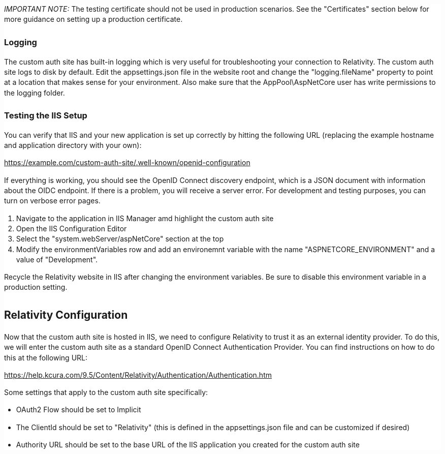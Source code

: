 *IMPORTANT NOTE:*  The testing certificate should not be used in production
scenarios.  See the "Certificates" section below for more guidance on setting
up a production certificate.


### Logging

The custom auth site has built-in logging which is very useful for
troubleshooting your connection to Relativity.  The custom auth 
site logs to disk by default.  Edit the appsettings.json file
in the website root and change the "logging.fileName" property to 
point at a location that makes sense for your environment.  Also make sure
that the AppPool\AspNetCore user has write permissions to the logging folder.


### Testing the IIS Setup

You can verify that IIS and your new application is set up correctly by
hitting the following URL (replacing the example hostname and application
directory with your own):

<https://example.com/custom-auth-site/.well-known/openid-configuration>

If everything is working, you should see the OpenID Connect discovery
endpoint, which is a JSON document with information about the OIDC endpoint.
If there is a problem, you will receive a server error.  For development and
testing purposes, you can turn on verbose error pages.

1) Navigate to the application in IIS Manager amd highlight the custom auth site
2) Open the IIS Configuration Editor
3) Select the "system.webServer/aspNetCore" section at the top
4) Modify the environmentVariables row and add an environemnt variable with
the name "ASPNETCORE_ENVIRONMENT" and a value of "Development".

Recycle the Relativity website in IIS after changing the environment
variables.  Be sure to disable this environment variable in a production
setting.


## Relativity Configuration

Now that the custom auth site is hosted in IIS, we need to configure
Relativity to trust it as an external identity provider.  To do this, we will
enter the custom auth site as a standard OpenID Connect Authentication
Provider.  You can find instructions on how to do this at the following URL:

<https://help.kcura.com/9.5/Content/Relativity/Authentication/Authentication.htm>

Some settings that apply to the custom auth site specifically:

- OAuth2 Flow should be set to Implicit

- The ClientId should be set to "Relativity" (this is defined in the
appsettings.json file and can be customized if desired)

- Authority URL should be set to the base URL of the IIS application you
created for the custom auth site
